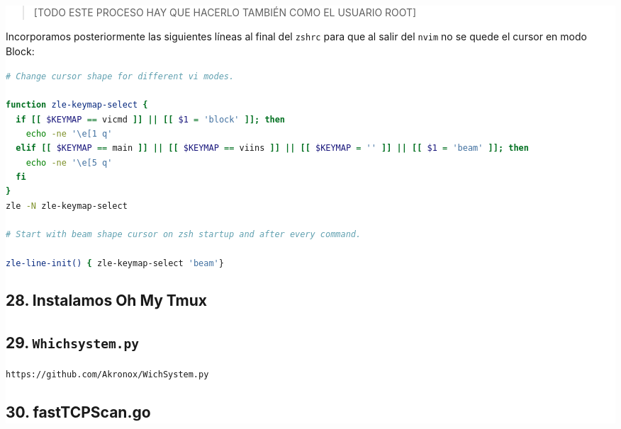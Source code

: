 > [TODO ESTE PROCESO HAY QUE HACERLO TAMBIÉN COMO EL USUARIO ROOT]

Incorporamos posteriormente las siguientes líneas al final del `zshrc` para que al salir del `nvim` no se quede el cursor en modo Block:

```sh
# Change cursor shape for different vi modes.

function zle-keymap-select {
  if [[ $KEYMAP == vicmd ]] || [[ $1 = 'block' ]]; then
    echo -ne '\e[1 q'
  elif [[ $KEYMAP == main ]] || [[ $KEYMAP == viins ]] || [[ $KEYMAP = '' ]] || [[ $1 = 'beam' ]]; then
    echo -ne '\e[5 q'
  fi
}
zle -N zle-keymap-select

# Start with beam shape cursor on zsh startup and after every command.

zle-line-init() { zle-keymap-select 'beam'}
```



## 28. Instalamos Oh My Tmux

## 29. `Whichsystem.py`

```sh
https://github.com/Akronox/WichSystem.py
```
## 30. fastTCPScan.go

